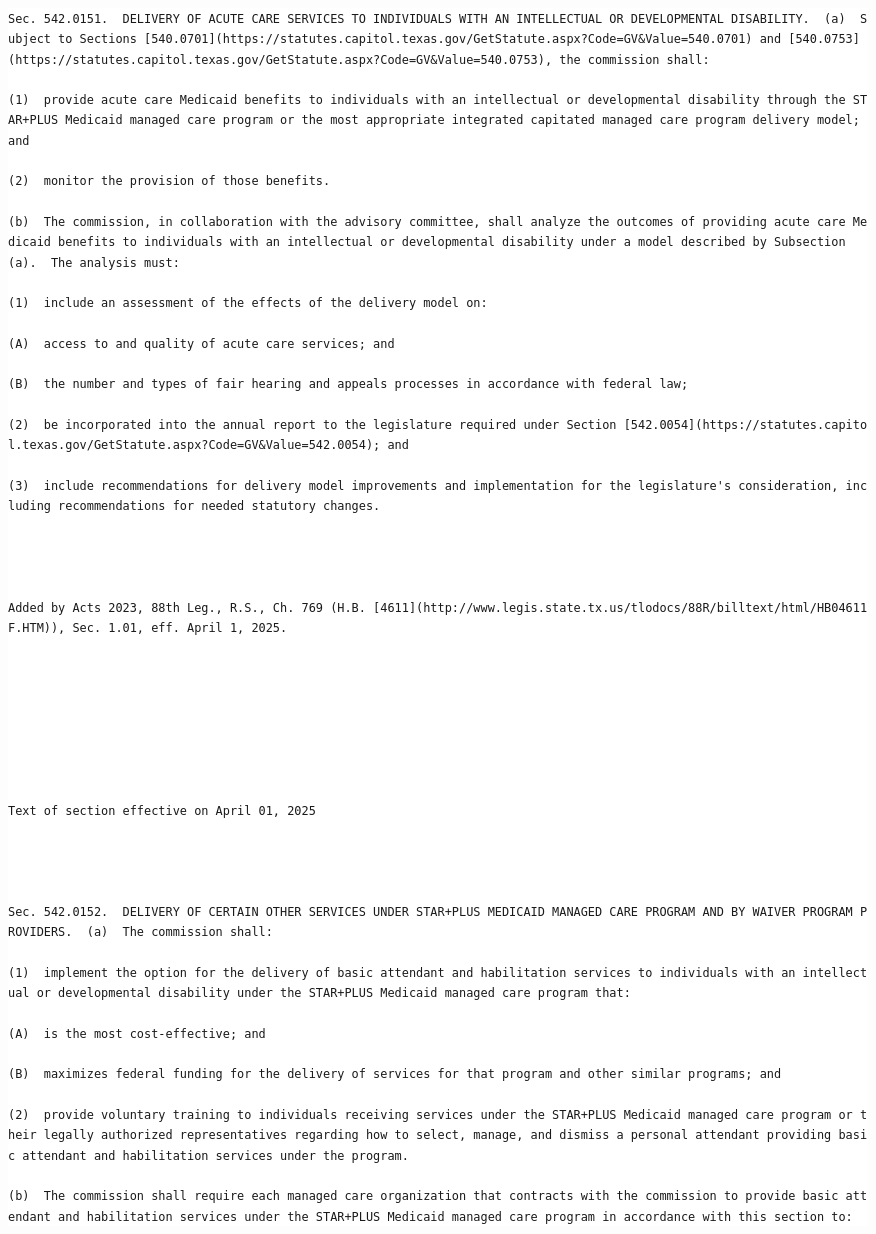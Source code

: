     Sec. 542.0151.  DELIVERY OF ACUTE CARE SERVICES TO INDIVIDUALS WITH AN INTELLECTUAL OR DEVELOPMENTAL DISABILITY.  (a)  Subject to Sections [540.0701](https://statutes.capitol.texas.gov/GetStatute.aspx?Code=GV&Value=540.0701) and [540.0753](https://statutes.capitol.texas.gov/GetStatute.aspx?Code=GV&Value=540.0753), the commission shall:
    
    (1)  provide acute care Medicaid benefits to individuals with an intellectual or developmental disability through the STAR+PLUS Medicaid managed care program or the most appropriate integrated capitated managed care program delivery model; and
    
    (2)  monitor the provision of those benefits.
    
    (b)  The commission, in collaboration with the advisory committee, shall analyze the outcomes of providing acute care Medicaid benefits to individuals with an intellectual or developmental disability under a model described by Subsection (a).  The analysis must:
    
    (1)  include an assessment of the effects of the delivery model on:
    
    (A)  access to and quality of acute care services; and
    
    (B)  the number and types of fair hearing and appeals processes in accordance with federal law;
    
    (2)  be incorporated into the annual report to the legislature required under Section [542.0054](https://statutes.capitol.texas.gov/GetStatute.aspx?Code=GV&Value=542.0054); and
    
    (3)  include recommendations for delivery model improvements and implementation for the legislature's consideration, including recommendations for needed statutory changes.
    
    
    
    
    Added by Acts 2023, 88th Leg., R.S., Ch. 769 (H.B. [4611](http://www.legis.state.tx.us/tlodocs/88R/billtext/html/HB04611F.HTM)), Sec. 1.01, eff. April 1, 2025.
    
    
    
    
    
      
    
    
    Text of section effective on April 01, 2025
    
      
    
    
    Sec. 542.0152.  DELIVERY OF CERTAIN OTHER SERVICES UNDER STAR+PLUS MEDICAID MANAGED CARE PROGRAM AND BY WAIVER PROGRAM PROVIDERS.  (a)  The commission shall:
    
    (1)  implement the option for the delivery of basic attendant and habilitation services to individuals with an intellectual or developmental disability under the STAR+PLUS Medicaid managed care program that:
    
    (A)  is the most cost-effective; and
    
    (B)  maximizes federal funding for the delivery of services for that program and other similar programs; and
    
    (2)  provide voluntary training to individuals receiving services under the STAR+PLUS Medicaid managed care program or their legally authorized representatives regarding how to select, manage, and dismiss a personal attendant providing basic attendant and habilitation services under the program.
    
    (b)  The commission shall require each managed care organization that contracts with the commission to provide basic attendant and habilitation services under the STAR+PLUS Medicaid managed care program in accordance with this section to:
    